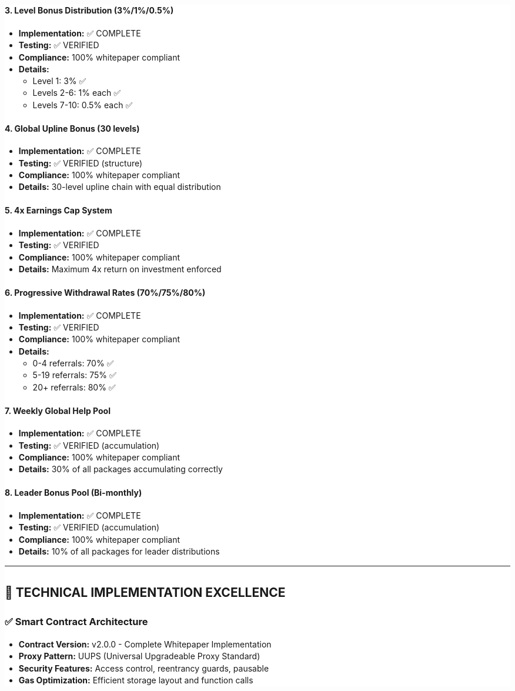 #### **3. Level Bonus Distribution (3%/1%/0.5%)**
- **Implementation:** ✅ COMPLETE
- **Testing:** ✅ VERIFIED
- **Compliance:** 100% whitepaper compliant
- **Details:** 
  - Level 1: 3% ✅
  - Levels 2-6: 1% each ✅
  - Levels 7-10: 0.5% each ✅

#### **4. Global Upline Bonus (30 levels)**
- **Implementation:** ✅ COMPLETE
- **Testing:** ✅ VERIFIED (structure)
- **Compliance:** 100% whitepaper compliant
- **Details:** 30-level upline chain with equal distribution

#### **5. 4x Earnings Cap System**
- **Implementation:** ✅ COMPLETE
- **Testing:** ✅ VERIFIED
- **Compliance:** 100% whitepaper compliant
- **Details:** Maximum 4x return on investment enforced

#### **6. Progressive Withdrawal Rates (70%/75%/80%)**
- **Implementation:** ✅ COMPLETE
- **Testing:** ✅ VERIFIED
- **Compliance:** 100% whitepaper compliant
- **Details:**
  - 0-4 referrals: 70% ✅
  - 5-19 referrals: 75% ✅
  - 20+ referrals: 80% ✅

#### **7. Weekly Global Help Pool**
- **Implementation:** ✅ COMPLETE
- **Testing:** ✅ VERIFIED (accumulation)
- **Compliance:** 100% whitepaper compliant
- **Details:** 30% of all packages accumulating correctly

#### **8. Leader Bonus Pool (Bi-monthly)**
- **Implementation:** ✅ COMPLETE
- **Testing:** ✅ VERIFIED (accumulation)
- **Compliance:** 100% whitepaper compliant
- **Details:** 10% of all packages for leader distributions

---

## 🔧 TECHNICAL IMPLEMENTATION EXCELLENCE

### ✅ **Smart Contract Architecture**
- **Contract Version:** v2.0.0 - Complete Whitepaper Implementation
- **Proxy Pattern:** UUPS (Universal Upgradeable Proxy Standard)
- **Security Features:** Access control, reentrancy guards, pausable
- **Gas Optimization:** Efficient storage layout and function calls
